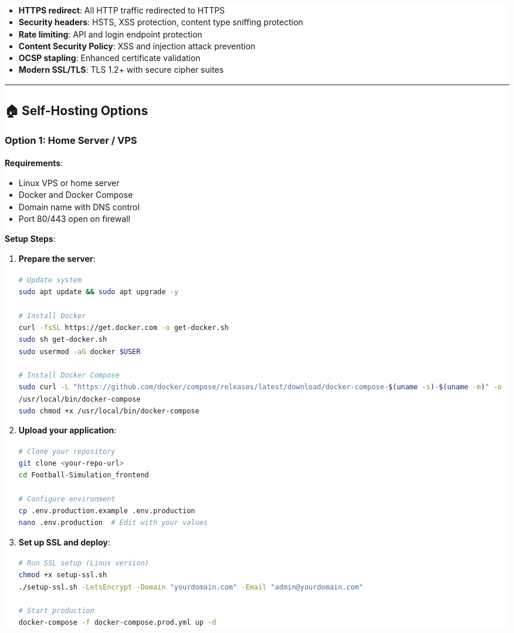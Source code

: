 - **HTTPS redirect**: All HTTP traffic redirected to HTTPS
- **Security headers**: HSTS, XSS protection, content type sniffing protection
- **Rate limiting**: API and login endpoint protection
- **Content Security Policy**: XSS and injection attack prevention
- **OCSP stapling**: Enhanced certificate validation
- **Modern SSL/TLS**: TLS 1.2+ with secure cipher suites

---

## 🏠 Self-Hosting Options

### Option 1: Home Server / VPS

**Requirements**:

- Linux VPS or home server
- Docker and Docker Compose
- Domain name with DNS control
- Port 80/443 open on firewall

**Setup Steps**:

1. **Prepare the server**:

   ```bash
   # Update system
   sudo apt update && sudo apt upgrade -y

   # Install Docker
   curl -fsSL https://get.docker.com -o get-docker.sh
   sudo sh get-docker.sh
   sudo usermod -aG docker $USER

   # Install Docker Compose
   sudo curl -L "https://github.com/docker/compose/releases/latest/download/docker-compose-$(uname -s)-$(uname -m)" -o /usr/local/bin/docker-compose
   sudo chmod +x /usr/local/bin/docker-compose
   ```

2. **Upload your application**:

   ```bash
   # Clone your repository
   git clone <your-repo-url>
   cd Football-Simulation_frontend

   # Configure environment
   cp .env.production.example .env.production
   nano .env.production  # Edit with your values
   ```

3. **Set up SSL and deploy**:

   ```bash
   # Run SSL setup (Linux version)
   chmod +x setup-ssl.sh
   ./setup-ssl.sh -LetsEncrypt -Domain "yourdomain.com" -Email "admin@yourdomain.com"

   # Start production
   docker-compose -f docker-compose.prod.yml up -d
   ```
